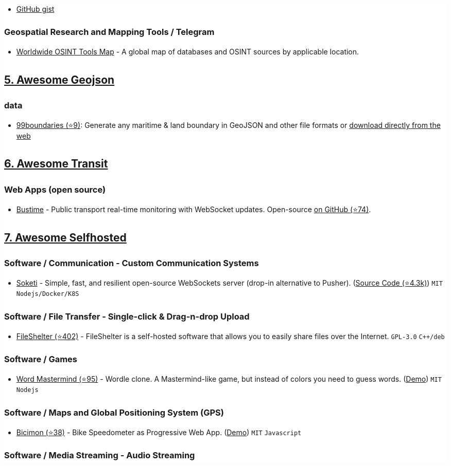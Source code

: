 *   [GitHub gist](https://gist.github.com)

### Geospatial Research and Mapping Tools / Telegram

*   [Worldwide OSINT Tools Map](https://cipher387.github.io/osintmap/) - A global map of databases and OSINT sources by applicable location.

## [5. Awesome Geojson](/content/tmcw/awesome-geojson/week/README.md)

### data

*   [99boundaries (⭐9)](https://github.com/TimMcCauley/nintynine-boundaries): Generate any maritime & land boundary in GeoJSON and other file formats or [download directly from the web](https://99boundaries.com)

## [6. Awesome Transit](/content/CUTR-at-USF/awesome-transit/week/README.md)

### Web Apps (open source)

*   [Bustime](https://busti.me) - Public transport real-time monitoring with WebSocket updates. Open-source [on GitHub (⭐74)](https://github.com/norn/bustime).

## [7. Awesome Selfhosted](/content/awesome-selfhosted/awesome-selfhosted/week/README.md)

### Software / Communication - Custom Communication Systems

*   [Soketi](https://soketi.app/) - Simple, fast, and resilient open-source WebSockets server (drop-in alternative to Pusher). ([Source Code (⭐4.3k)](https://github.com/soketi/soketi)) `MIT` `Nodejs/Docker/K8S`

### Software / File Transfer - Single-click & Drag-n-drop Upload

*   [FileShelter (⭐402)](https://github.com/epoupon/fileshelter) - FileShelter is a self-hosted software that allows you to easily share files over the Internet. `GPL-3.0` `C++/deb`

### Software / Games

*   [Word Mastermind (⭐95)](https://github.com/clupasq/word-mastermind) - Wordle clone. A Mastermind-like game, but instead of colors you need to guess words. ([Demo](https://word-mastermind.glitch.me/)) `MIT` `Nodejs`

### Software / Maps and Global Positioning System (GPS)

*   [Bicimon (⭐38)](https://github.com/knrdl/bicimon) - Bike Speedometer as Progressive Web App. ([Demo](https://knrdl.github.io/bicimon/)) `MIT` `Javascript`

### Software / Media Streaming - Audio Streaming
